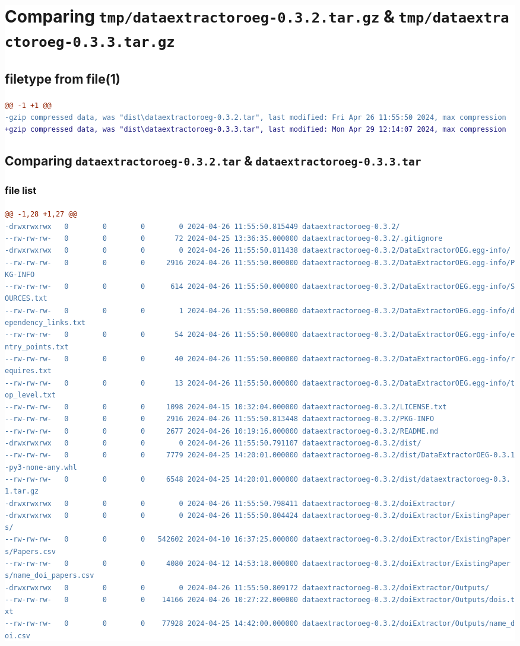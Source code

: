 # Comparing `tmp/dataextractoroeg-0.3.2.tar.gz` & `tmp/dataextractoroeg-0.3.3.tar.gz`

## filetype from file(1)

```diff
@@ -1 +1 @@
-gzip compressed data, was "dist\dataextractoroeg-0.3.2.tar", last modified: Fri Apr 26 11:55:50 2024, max compression
+gzip compressed data, was "dist\dataextractoroeg-0.3.3.tar", last modified: Mon Apr 29 12:14:07 2024, max compression
```

## Comparing `dataextractoroeg-0.3.2.tar` & `dataextractoroeg-0.3.3.tar`

### file list

```diff
@@ -1,28 +1,27 @@
-drwxrwxrwx   0        0        0        0 2024-04-26 11:55:50.815449 dataextractoroeg-0.3.2/
--rw-rw-rw-   0        0        0       72 2024-04-25 13:36:35.000000 dataextractoroeg-0.3.2/.gitignore
-drwxrwxrwx   0        0        0        0 2024-04-26 11:55:50.811438 dataextractoroeg-0.3.2/DataExtractorOEG.egg-info/
--rw-rw-rw-   0        0        0     2916 2024-04-26 11:55:50.000000 dataextractoroeg-0.3.2/DataExtractorOEG.egg-info/PKG-INFO
--rw-rw-rw-   0        0        0      614 2024-04-26 11:55:50.000000 dataextractoroeg-0.3.2/DataExtractorOEG.egg-info/SOURCES.txt
--rw-rw-rw-   0        0        0        1 2024-04-26 11:55:50.000000 dataextractoroeg-0.3.2/DataExtractorOEG.egg-info/dependency_links.txt
--rw-rw-rw-   0        0        0       54 2024-04-26 11:55:50.000000 dataextractoroeg-0.3.2/DataExtractorOEG.egg-info/entry_points.txt
--rw-rw-rw-   0        0        0       40 2024-04-26 11:55:50.000000 dataextractoroeg-0.3.2/DataExtractorOEG.egg-info/requires.txt
--rw-rw-rw-   0        0        0       13 2024-04-26 11:55:50.000000 dataextractoroeg-0.3.2/DataExtractorOEG.egg-info/top_level.txt
--rw-rw-rw-   0        0        0     1098 2024-04-15 10:32:04.000000 dataextractoroeg-0.3.2/LICENSE.txt
--rw-rw-rw-   0        0        0     2916 2024-04-26 11:55:50.813448 dataextractoroeg-0.3.2/PKG-INFO
--rw-rw-rw-   0        0        0     2677 2024-04-26 10:19:16.000000 dataextractoroeg-0.3.2/README.md
-drwxrwxrwx   0        0        0        0 2024-04-26 11:55:50.791107 dataextractoroeg-0.3.2/dist/
--rw-rw-rw-   0        0        0     7779 2024-04-25 14:20:01.000000 dataextractoroeg-0.3.2/dist/DataExtractorOEG-0.3.1-py3-none-any.whl
--rw-rw-rw-   0        0        0     6548 2024-04-25 14:20:01.000000 dataextractoroeg-0.3.2/dist/dataextractoroeg-0.3.1.tar.gz
-drwxrwxrwx   0        0        0        0 2024-04-26 11:55:50.798411 dataextractoroeg-0.3.2/doiExtractor/
-drwxrwxrwx   0        0        0        0 2024-04-26 11:55:50.804424 dataextractoroeg-0.3.2/doiExtractor/ExistingPapers/
--rw-rw-rw-   0        0        0   542602 2024-04-10 16:37:25.000000 dataextractoroeg-0.3.2/doiExtractor/ExistingPapers/Papers.csv
--rw-rw-rw-   0        0        0     4080 2024-04-12 14:53:18.000000 dataextractoroeg-0.3.2/doiExtractor/ExistingPapers/name_doi_papers.csv
-drwxrwxrwx   0        0        0        0 2024-04-26 11:55:50.809172 dataextractoroeg-0.3.2/doiExtractor/Outputs/
--rw-rw-rw-   0        0        0    14166 2024-04-26 10:27:22.000000 dataextractoroeg-0.3.2/doiExtractor/Outputs/dois.txt
--rw-rw-rw-   0        0        0    77928 2024-04-25 14:42:00.000000 dataextractoroeg-0.3.2/doiExtractor/Outputs/name_doi.csv
```